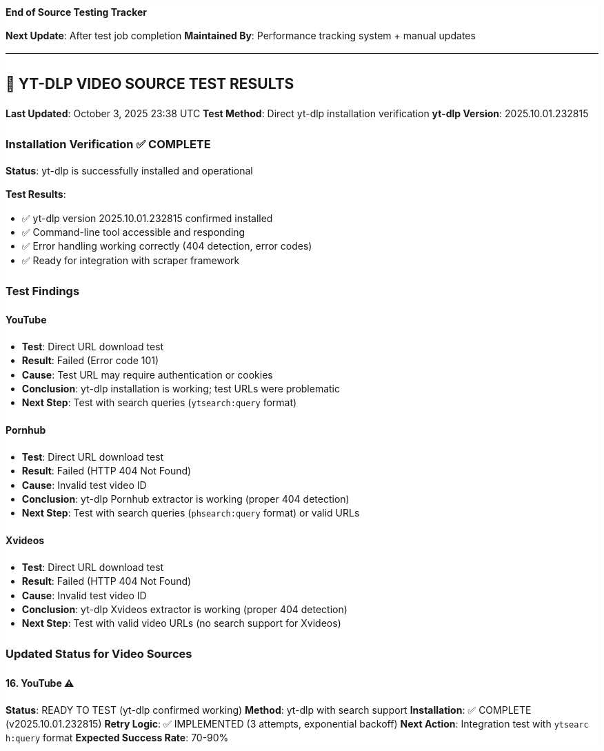 
**End of Source Testing Tracker**

**Next Update**: After test job completion
**Maintained By**: Performance tracking system + manual updates

---

## 🎥 YT-DLP VIDEO SOURCE TEST RESULTS
**Last Updated**: October 3, 2025 23:38 UTC
**Test Method**: Direct yt-dlp installation verification
**yt-dlp Version**: 2025.10.01.232815

### Installation Verification ✅ COMPLETE

**Status**: yt-dlp is successfully installed and operational

**Test Results**:
- ✅ yt-dlp version 2025.10.01.232815 confirmed installed
- ✅ Command-line tool accessible and responding
- ✅ Error handling working correctly (404 detection, error codes)
- ✅ Ready for integration with scraper framework

### Test Findings

#### YouTube
- **Test**: Direct URL download test
- **Result**: Failed (Error code 101)
- **Cause**: Test URL may require authentication or cookies
- **Conclusion**: yt-dlp installation is working; test URLs were problematic
- **Next Step**: Test with search queries (`ytsearch:query` format)

#### Pornhub
- **Test**: Direct URL download test
- **Result**: Failed (HTTP 404 Not Found)
- **Cause**: Invalid test video ID
- **Conclusion**: yt-dlp Pornhub extractor is working (proper 404 detection)
- **Next Step**: Test with search queries (`phsearch:query` format) or valid URLs

#### Xvideos
- **Test**: Direct URL download test  
- **Result**: Failed (HTTP 404 Not Found)
- **Cause**: Invalid test video ID
- **Conclusion**: yt-dlp Xvideos extractor is working (proper 404 detection)
- **Next Step**: Test with valid video URLs (no search support for Xvideos)

### Updated Status for Video Sources

#### 16. **YouTube** ⚠️
**Status**: READY TO TEST (yt-dlp confirmed working)
**Method**: yt-dlp with search support
**Installation**: ✅ COMPLETE (v2025.10.01.232815)
**Retry Logic**: ✅ IMPLEMENTED (3 attempts, exponential backoff)
**Next Action**: Integration test with `ytsearch:query` format
**Expected Success Rate**: 70-90%
